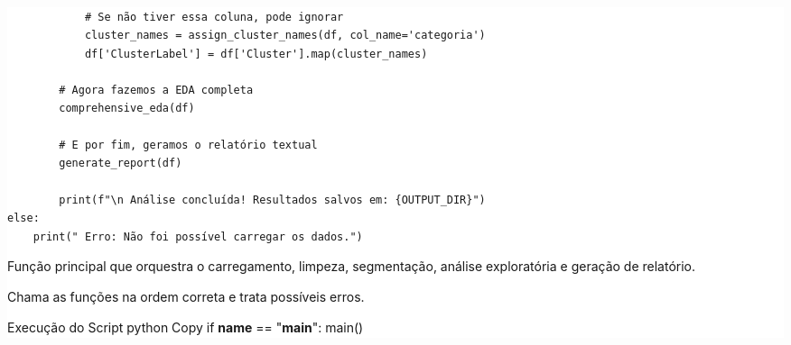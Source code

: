                 # Se não tiver essa coluna, pode ignorar
                cluster_names = assign_cluster_names(df, col_name='categoria')
                df['ClusterLabel'] = df['Cluster'].map(cluster_names)

            # Agora fazemos a EDA completa
            comprehensive_eda(df)

            # E por fim, geramos o relatório textual
            generate_report(df)

            print(f"\n Análise concluída! Resultados salvos em: {OUTPUT_DIR}")
    else:
        print(" Erro: Não foi possível carregar os dados.")
Função principal que orquestra o carregamento, limpeza, segmentação, análise exploratória e geração de relatório.

Chama as funções na ordem correta e trata possíveis erros.

Execução do Script
python
Copy
if __name__ == "__main__":
    main()
